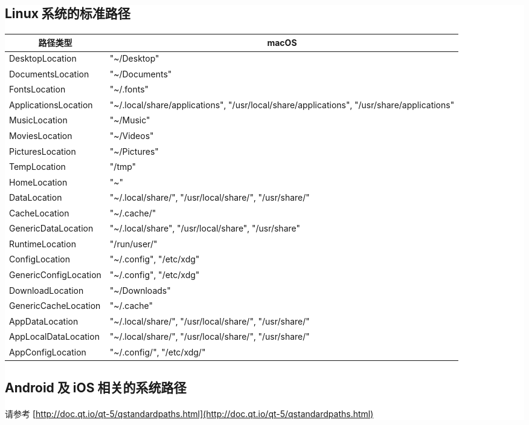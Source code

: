 ## Linux 系统的标准路径

| 路径类型              | macOS                                                                                     |
| --------------------- | ----------------------------------------------------------------------------------------- |
| DesktopLocation       | "~/Desktop"                                                                               |
| DocumentsLocation     | "~/Documents"                                                                             |
| FontsLocation         | "~/.fonts"                                                                                |
| ApplicationsLocation  | "~/.local/share/applications", "/usr/local/share/applications", "/usr/share/applications" |
| MusicLocation         | "~/Music"                                                                                 |
| MoviesLocation        | "~/Videos"                                                                                |
| PicturesLocation      | "~/Pictures"                                                                              |
| TempLocation          | "/tmp"                                                                                    |
| HomeLocation          | "~"                                                                                       |
| DataLocation          | "~/.local/share/<APPNAME>", "/usr/local/share/<APPNAME>", "/usr/share/<APPNAME>"          |
| CacheLocation         | "~/.cache/<APPNAME>"                                                                      |
| GenericDataLocation   | "~/.local/share", "/usr/local/share", "/usr/share"                                        |
| RuntimeLocation       | "/run/user/<USER>"                                                                        |
| ConfigLocation        | "~/.config", "/etc/xdg"                                                                   |
| GenericConfigLocation | "~/.config", "/etc/xdg"                                                                   |
| DownloadLocation      | "~/Downloads"                                                                             |
| GenericCacheLocation  | "~/.cache"                                                                                |
| AppDataLocation       | "~/.local/share/<APPNAME>", "/usr/local/share/<APPNAME>", "/usr/share/<APPNAME>"          |
| AppLocalDataLocation  | "~/.local/share/<APPNAME>", "/usr/local/share/<APPNAME>", "/usr/share/<APPNAME>"          |
| AppConfigLocation     | "~/.config/<APPNAME>", "/etc/xdg/<APPNAME>"                                               |

## Android 及 iOS 相关的系统路径

请参考 [http://doc.qt.io/qt-5/qstandardpaths.html](http://doc.qt.io/qt-5/qstandardpaths.html)
